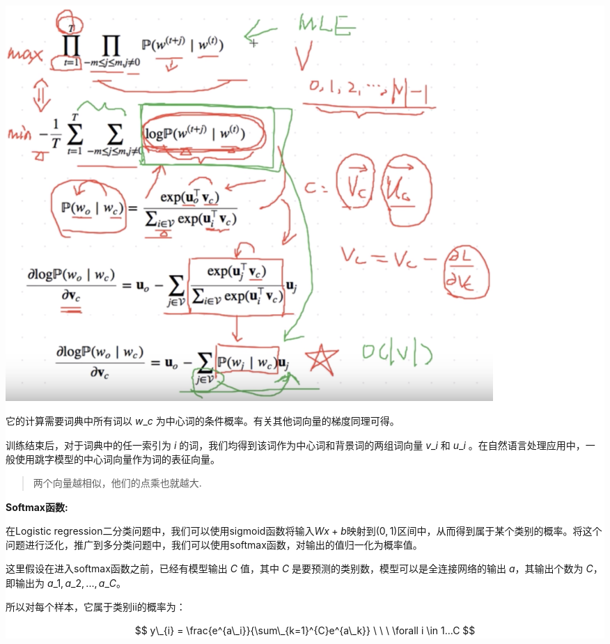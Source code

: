 <img src="/images/nlp/word2vec-skip.png" width="700" />

它的计算需要词典中所有词以 $w\_c$ 为中心词的条件概率。有关其他词向量的梯度同理可得。

训练结束后，对于词典中的任一索引为 $i$ 的词，我们均得到该词作为中心词和背景词的两组词向量 $v\_i$ 和 $u\_i$ 。在自然语言处理应用中，一般使用跳字模型的中心词向量作为词的表征向量。

> 两个向量越相似，他们的点乘也就越大.

**Softmax函数:**
 
在Logistic regression二分类问题中，我们可以使用sigmoid函数将输入$Wx + b$映射到$(0,1)$区间中，从而得到属于某个类别的概率。将这个问题进行泛化，推广到多分类问题中，我们可以使用softmax函数，对输出的值归一化为概率值。

这里假设在进入softmax函数之前，已经有模型输出 $C$ 值，其中 $C$ 是要预测的类别数，模型可以是全连接网络的输出 $a$，其输出个数为 $C$，即输出为 $a\_{1}, a\_{2}, ..., a\_{C}$。

所以对每个样本，它属于类别ii的概率为： 

$$
y\_{i} = \frac{e^{a\_i}}{\sum\_{k=1}^{C}e^{a\_k}} \ \ \  \forall i \in 1...C
$$
